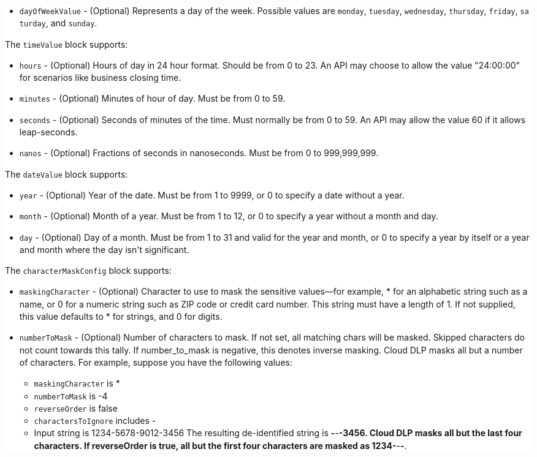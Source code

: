 *   `dayOfWeekValue` -
    (Optional)
    Represents a day of the week.
    Possible values are `monday`, `tuesday`, `wednesday`, `thursday`, `friday`, `saturday`, and `sunday`.

<a name="nested_time_value"></a>The `timeValue` block supports:

*   `hours` -
    (Optional)
    Hours of day in 24 hour format. Should be from 0 to 23. An API may choose to allow the value "24:00:00" for scenarios like business closing time.

*   `minutes` -
    (Optional)
    Minutes of hour of day. Must be from 0 to 59.

*   `seconds` -
    (Optional)
    Seconds of minutes of the time. Must normally be from 0 to 59. An API may allow the value 60 if it allows leap-seconds.

*   `nanos` -
    (Optional)
    Fractions of seconds in nanoseconds. Must be from 0 to 999,999,999.

<a name="nested_date_value"></a>The `dateValue` block supports:

*   `year` -
    (Optional)
    Year of the date. Must be from 1 to 9999, or 0 to specify a date without a year.

*   `month` -
    (Optional)
    Month of a year. Must be from 1 to 12, or 0 to specify a year without a month and day.

*   `day` -
    (Optional)
    Day of a month. Must be from 1 to 31 and valid for the year and month, or 0 to specify a year by itself or a year and month where the day isn't significant.

<a name="nested_character_mask_config"></a>The `characterMaskConfig` block supports:

*   `maskingCharacter` -
    (Optional)
    Character to use to mask the sensitive values—for example, \* for an alphabetic string such as a name, or 0 for a numeric string
    such as ZIP code or credit card number. This string must have a length of 1. If not supplied, this value defaults to \* for
    strings, and 0 for digits.

*   `numberToMask` -
    (Optional)
    Number of characters to mask. If not set, all matching chars will be masked. Skipped characters do not count towards this tally.
    If number\_to\_mask is negative, this denotes inverse masking. Cloud DLP masks all but a number of characters. For example, suppose you have the following values:
    * `maskingCharacter` is \*
    * `numberToMask` is -4
    * `reverseOrder` is false
    * `charactersToIgnore` includes -
    * Input string is 1234-5678-9012-3456
      The resulting de-identified string is ****-****-****-3456. Cloud DLP masks all but the last four characters. If reverseOrder is true, all but the first four characters are masked as 1234-****-****-****.
